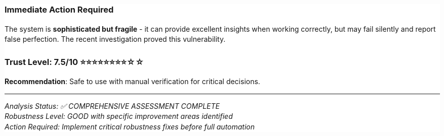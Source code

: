 ### **Immediate Action Required**
The system is **sophisticated but fragile** - it can provide excellent insights when working correctly, but may fail silently and report false perfection. The recent investigation proved this vulnerability.

### **Trust Level**: 7.5/10 ⭐⭐⭐⭐⭐⭐⭐⭐☆☆
**Recommendation**: Safe to use with manual verification for critical decisions.

---

*Analysis Status: ✅ COMPREHENSIVE ASSESSMENT COMPLETE*  
*Robustness Level: GOOD with specific improvement areas identified*  
*Action Required: Implement critical robustness fixes before full automation*

